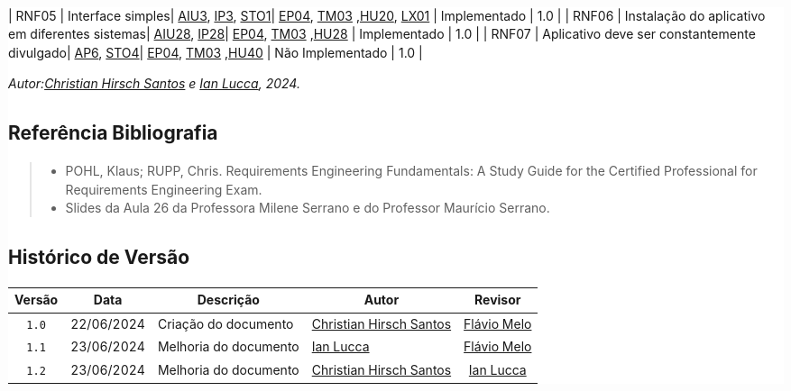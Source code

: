 | RNF05 | Interface simples|  [AIU3](https://requisitos-de-software.github.io/2024.1-Sinesp_Cidadao/elicitacao/tecnicas/AnaliseDaInterface/), [IP3](https://requisitos-de-software.github.io/2024.1-Sinesp_Cidadao/elicitacao/tecnicas/Introspeccao/), [STO1](https://requisitos-de-software.github.io/2024.1-Sinesp_Cidadao/elicitacao/tecnicas/storytelling/)|  [EP04](https://github.com/Requisitos-de-Software/2024.1-Sinesp_Cidadao/blob/Christian-branch/docs/Modelagem/Agil/backlog.md), [TM03](https://github.com/Requisitos-de-Software/2024.1-Sinesp_Cidadao/blob/Christian-branch/docs/Modelagem/Agil/backlog.md) ,[HU20](https://github.com/Requisitos-de-Software/2024.1-Sinesp_Cidadao/blob/main/docs/Modelagem/Agil/Historias_de_Usuario.md), [LX01](https://github.com/Requisitos-de-Software/2024.1-Sinesp_Cidadao/blob/main/docs/Modelagem/Lexico.md) | Implementado | 1.0    |
| RNF06 | Instalação do aplicativo em diferentes sistemas|  [AIU28](https://requisitos-de-software.github.io/2024.1-Sinesp_Cidadao/elicitacao/tecnicas/AnaliseDaInterface/), [IP28](https://requisitos-de-software.github.io/2024.1-Sinesp_Cidadao/elicitacao/tecnicas/Introspeccao/)| [EP04](https://github.com/Requisitos-de-Software/2024.1-Sinesp_Cidadao/blob/Christian-branch/docs/Modelagem/Agil/backlog.md), [TM03](https://github.com/Requisitos-de-Software/2024.1-Sinesp_Cidadao/blob/Christian-branch/docs/Modelagem/Agil/backlog.md) ,[HU28](https://github.com/Requisitos-de-Software/2024.1-Sinesp_Cidadao/blob/main/docs/Modelagem/Agil/Historias_de_Usuario.md) | Implementado | 1.0    |
| RNF07 | Aplicativo deve ser constantemente divulgado| [AP6](https://requisitos-de-software.github.io/2024.1-Sinesp_Cidadao/elicitacao/tecnicas/AnaliseDeProtocolo/), [STO4](https://requisitos-de-software.github.io/2024.1-Sinesp_Cidadao/elicitacao/tecnicas/storytelling/)|  [EP04](https://github.com/Requisitos-de-Software/2024.1-Sinesp_Cidadao/blob/Christian-branch/docs/Modelagem/Agil/backlog.md), [TM03](https://github.com/Requisitos-de-Software/2024.1-Sinesp_Cidadao/blob/Christian-branch/docs/Modelagem/Agil/backlog.md) ,[HU40](https://github.com/Requisitos-de-Software/2024.1-Sinesp_Cidadao/blob/main/docs/Modelagem/Agil/Historias_de_Usuario.md) | Não Implementado | 1.0    |

_Autor:[Christian Hirsch Santos](https://github.com/crstyhs) e [Ian Lucca](https://github.com/IanLucca12), 2024._






## Referência Bibliografia

> - POHL, Klaus; RUPP, Chris. Requirements Engineering Fundamentals: A Study Guide for the Certified Professional for Requirements Engineering Exam.
> - Slides da Aula 26 da Professora Milene Serrano e do Professor Maurício Serrano.

## Histórico de Versão

|Versão|Data|Descrição|Autor|Revisor|
|:----:|----|---------|-----|:-------:|
|`1.0`| 22/06/2024 | Criação do documento |[Christian Hirsch Santos](https://github.com/crstyhs)  | [Flávio Melo](https://github.com/flavioovatsug)|
|`1.1`| 23/06/2024 | Melhoria do documento |[Ian Lucca](https://github.com/IanLucca12)  | [Flávio Melo](https://github.com/flavioovatsug)|
|`1.2`| 23/06/2024 | Melhoria do documento |[Christian Hirsch Santos](https://github.com/crstyhs) | [Ian Lucca](https://github.com/IanLucca12)|
